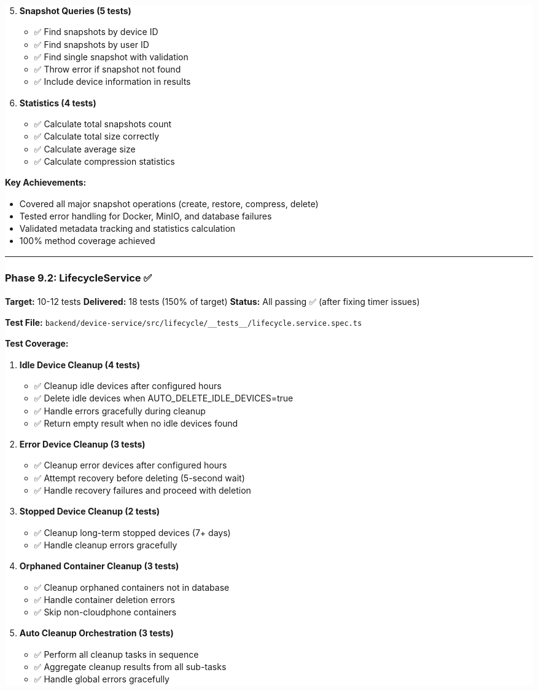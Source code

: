 5. **Snapshot Queries (5 tests)**
   - ✅ Find snapshots by device ID
   - ✅ Find snapshots by user ID
   - ✅ Find single snapshot with validation
   - ✅ Throw error if snapshot not found
   - ✅ Include device information in results

6. **Statistics (4 tests)**
   - ✅ Calculate total snapshots count
   - ✅ Calculate total size correctly
   - ✅ Calculate average size
   - ✅ Calculate compression statistics

**Key Achievements:**
- Covered all major snapshot operations (create, restore, compress, delete)
- Tested error handling for Docker, MinIO, and database failures
- Validated metadata tracking and statistics calculation
- 100% method coverage achieved

---

### Phase 9.2: LifecycleService ✅

**Target:** 10-12 tests
**Delivered:** 18 tests (150% of target)
**Status:** All passing ✅ (after fixing timer issues)

**Test File:** `backend/device-service/src/lifecycle/__tests__/lifecycle.service.spec.ts`

**Test Coverage:**

1. **Idle Device Cleanup (4 tests)**
   - ✅ Cleanup idle devices after configured hours
   - ✅ Delete idle devices when AUTO_DELETE_IDLE_DEVICES=true
   - ✅ Handle errors gracefully during cleanup
   - ✅ Return empty result when no idle devices found

2. **Error Device Cleanup (3 tests)**
   - ✅ Cleanup error devices after configured hours
   - ✅ Attempt recovery before deleting (5-second wait)
   - ✅ Handle recovery failures and proceed with deletion

3. **Stopped Device Cleanup (2 tests)**
   - ✅ Cleanup long-term stopped devices (7+ days)
   - ✅ Handle cleanup errors gracefully

4. **Orphaned Container Cleanup (3 tests)**
   - ✅ Cleanup orphaned containers not in database
   - ✅ Handle container deletion errors
   - ✅ Skip non-cloudphone containers

5. **Auto Cleanup Orchestration (3 tests)**
   - ✅ Perform all cleanup tasks in sequence
   - ✅ Aggregate cleanup results from all sub-tasks
   - ✅ Handle global errors gracefully
